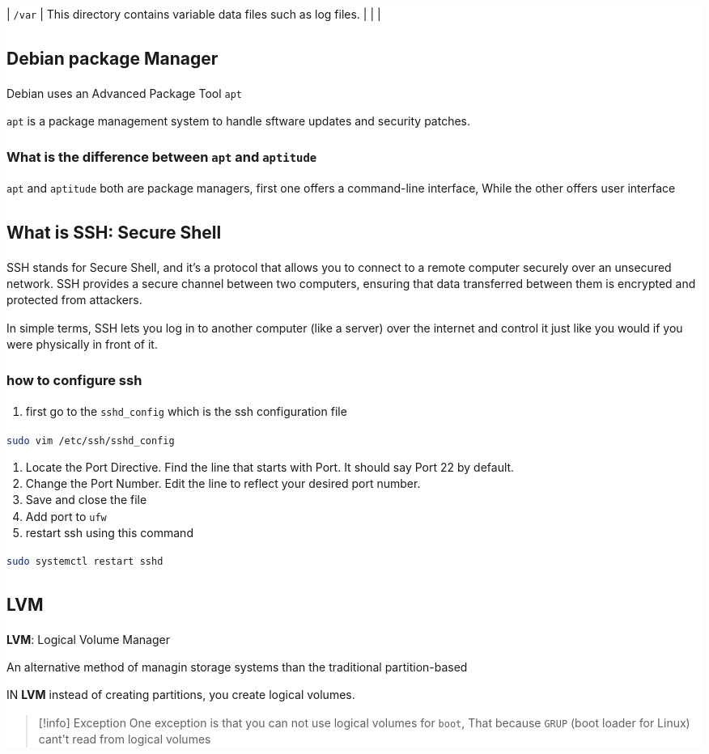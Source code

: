 | `/var`   | This directory contains variable data files such as log files.                                                                                                                                                                                                        |     |     |

## Debian package Manager

Debian uses an Advanced Package Tool `apt`

`apt` is a package management system to handle sftware updates and security patches.

### What is the difference between `apt` and `aptitude`

`apt` and `aptitude` both are package managers, first one offers a command-line interface,
While the other offers user interface

## What is SSH: Secure Shell

SSH stands for Secure Shell, and it’s a protocol that allows
you to connect to a remote computer securely over an unsecured network. SSH provides a secure channel between two computers, ensuring that data transferred between them is encrypted and protected from attackers.

In simple terms, SSH lets you log in to another computer (like a server) over the internet
and control it just like you would if you were physically in front of it.

### how to configure ssh

1. first go to the `sshd_config` which is the ssh configuration file

```bash
sudo vim /etc/ssh/sshd_config

```

1. Locate the Port Directive. Find the line that starts with Port. It should say Port 22 by default.
2. Change the Port Number. Edit the line to reflect your desired port number.
3. Save and close the file
4. Add port to `ufw`
5. restart ssh using this command

```bash
sudo systemctl restart sshd

```

## LVM

**LVM**: Logical Volume Manager

An alternative method of managin storage systems than the traditional partition-based

IN **LVM** instead of creating partitions, you create logical volumes.

> [!info] Exception
> One exception is that you can not use logical volumes for `boot`, That because
> `GRUP` (boot loader for Linux) cant't read from logical volumes
